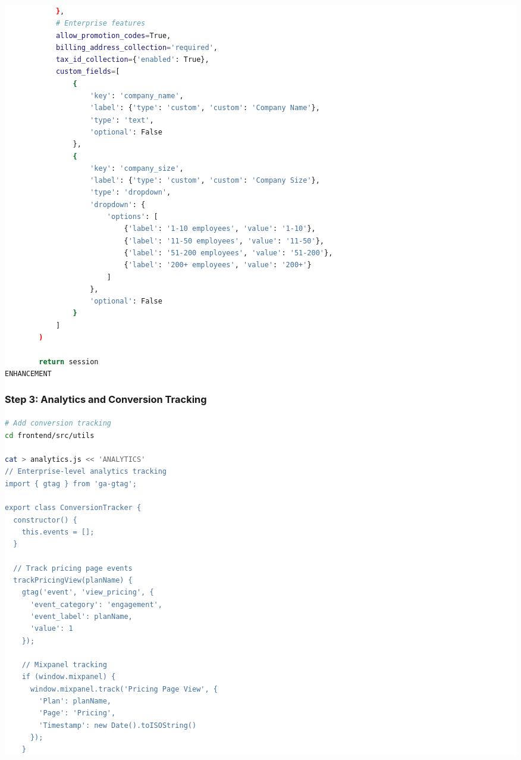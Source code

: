 ```bash
            },
            # Enterprise features
            allow_promotion_codes=True,
            billing_address_collection='required',
            tax_id_collection={'enabled': True},
            custom_fields=[
                {
                    'key': 'company_name',
                    'label': {'type': 'custom', 'custom': 'Company Name'},
                    'type': 'text',
                    'optional': False
                },
                {
                    'key': 'company_size',
                    'label': {'type': 'custom', 'custom': 'Company Size'},
                    'type': 'dropdown',
                    'dropdown': {
                        'options': [
                            {'label': '1-10 employees', 'value': '1-10'},
                            {'label': '11-50 employees', 'value': '11-50'},
                            {'label': '51-200 employees', 'value': '51-200'},
                            {'label': '200+ employees', 'value': '200+'}
                        ]
                    },
                    'optional': False
                }
            ]
        )
        
        return session
ENHANCEMENT
```

### Step 3: Analytics and Conversion Tracking
```bash
# Add conversion tracking
cd frontend/src/utils

cat > analytics.js << 'ANALYTICS'
// Enterprise-level analytics tracking
import { gtag } from 'ga-gtag';

export class ConversionTracker {
  constructor() {
    this.events = [];
  }

  // Track pricing page events
  trackPricingView(planName) {
    gtag('event', 'view_pricing', {
      'event_category': 'engagement',
      'event_label': planName,
      'value': 1
    });
    
    // Mixpanel tracking
    if (window.mixpanel) {
      window.mixpanel.track('Pricing Page View', {
        'Plan': planName,
        'Page': 'Pricing',
        'Timestamp': new Date().toISOString()
      });
    }
```